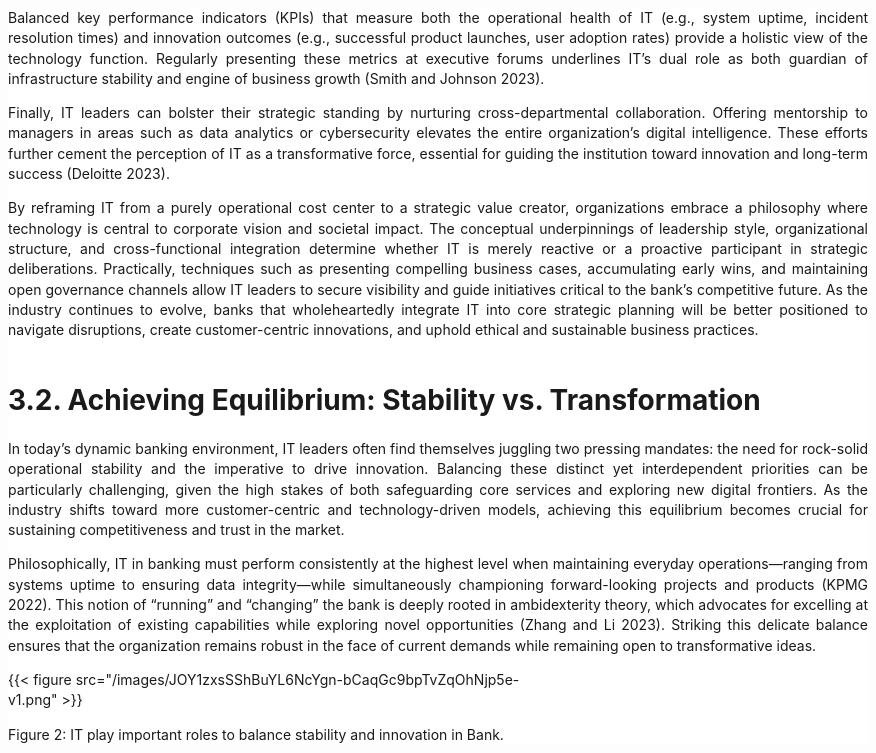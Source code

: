 <p style="text-align: justify;">
Balanced key performance indicators (KPIs) that measure both the operational health of IT (e.g., system uptime, incident resolution times) and innovation outcomes (e.g., successful product launches, user adoption rates) provide a holistic view of the technology function. Regularly presenting these metrics at executive forums underlines IT’s dual role as both guardian of infrastructure stability and engine of business growth (Smith and Johnson 2023).
</p>

<p style="text-align: justify;">
Finally, IT leaders can bolster their strategic standing by nurturing cross-departmental collaboration. Offering mentorship to managers in areas such as data analytics or cybersecurity elevates the entire organization’s digital intelligence. These efforts further cement the perception of IT as a transformative force, essential for guiding the institution toward innovation and long-term success (Deloitte 2023).
</p>

<p style="text-align: justify;">
By reframing IT from a purely operational cost center to a strategic value creator, organizations embrace a philosophy where technology is central to corporate vision and societal impact. The conceptual underpinnings of leadership style, organizational structure, and cross-functional integration determine whether IT is merely reactive or a proactive participant in strategic deliberations. Practically, techniques such as presenting compelling business cases, accumulating early wins, and maintaining open governance channels allow IT leaders to secure visibility and guide initiatives critical to the bank’s competitive future. As the industry continues to evolve, banks that wholeheartedly integrate IT into core strategic planning will be better positioned to navigate disruptions, create customer-centric innovations, and uphold ethical and sustainable business practices.
</p>

# 3.2. Achieving Equilibrium: Stability vs. Transformation
<p style="text-align: justify;">
In today’s dynamic banking environment, IT leaders often find themselves juggling two pressing mandates: the need for rock-solid operational stability and the imperative to drive innovation. Balancing these distinct yet interdependent priorities can be particularly challenging, given the high stakes of both safeguarding core services and exploring new digital frontiers. As the industry shifts toward more customer-centric and technology-driven models, achieving this equilibrium becomes crucial for sustaining competitiveness and trust in the market.
</p>

<p style="text-align: justify;">
Philosophically, IT in banking must perform consistently at the highest level when maintaining everyday operations—ranging from systems uptime to ensuring data integrity—while simultaneously championing forward-looking projects and products (KPMG 2022). This notion of “running” and “changing” the bank is deeply rooted in ambidexterity theory, which advocates for excelling at the exploitation of existing capabilities while exploring novel opportunities (Zhang and Li 2023). Striking this delicate balance ensures that the organization remains robust in the face of current demands while remaining open to transformative ideas.
</p>

<div class="row justify-content-center">
    <div class="rounded p-4 position-relative overflow-hidden border-1 text-center" style="width: 60%">
        {{< figure src="/images/JOY1zxsSShBuYL6NcYgn-bCaqGc9bpTvZqOhNjp5e-v1.png" >}}
        <p><span class="fw-bold ">Figure 2:</span> IT play important roles to balance stability and innovation in Bank.</p>
    </div>
</div>
